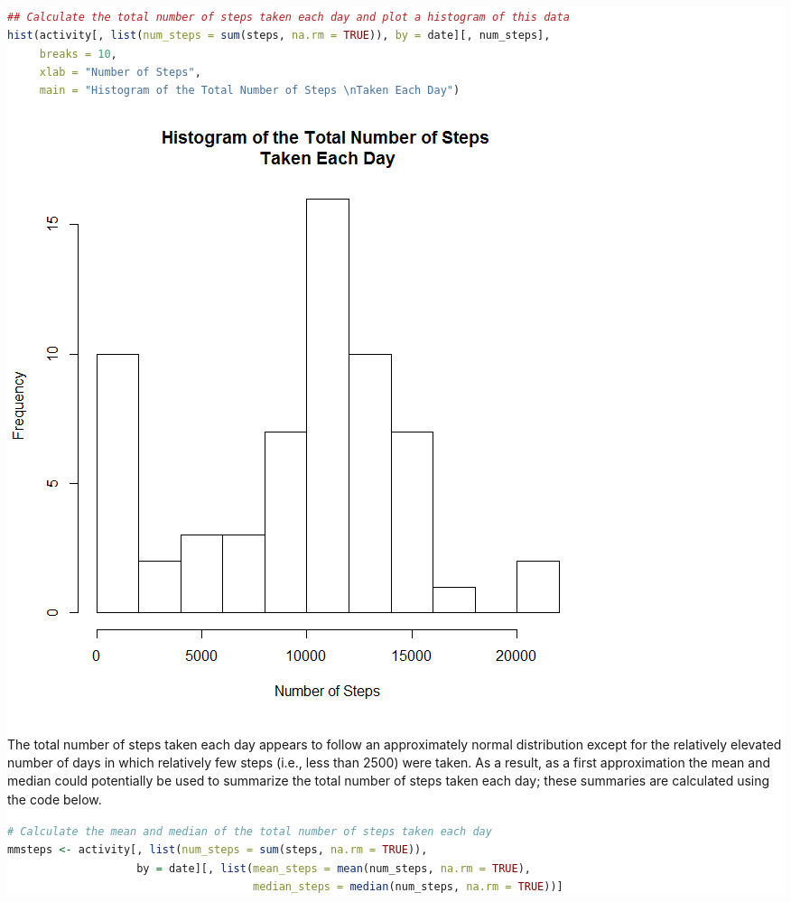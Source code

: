 
```r
## Calculate the total number of steps taken each day and plot a histogram of this data
hist(activity[, list(num_steps = sum(steps, na.rm = TRUE)), by = date][, num_steps], 
     breaks = 10,
     xlab = "Number of Steps", 
     main = "Histogram of the Total Number of Steps \nTaken Each Day")
```

![plot of chunk histogram_mean_steps](./PA1_template_files/figure-html/histogram_mean_steps.png) 

The total number of steps taken each day appears to follow an approximately normal distribution except for the relatively elevated number of days in which relatively few steps (i.e., less than 2500) were taken. As a result, as a first approximation the mean and median could potentially be used to summarize the total number of steps taken each day; these summaries are calculated using the code below.


```r
# Calculate the mean and median of the total number of steps taken each day
mmsteps <- activity[, list(num_steps = sum(steps, na.rm = TRUE)), 
                    by = date][, list(mean_steps = mean(num_steps, na.rm = TRUE),
                                      median_steps = median(num_steps, na.rm = TRUE))]
```
